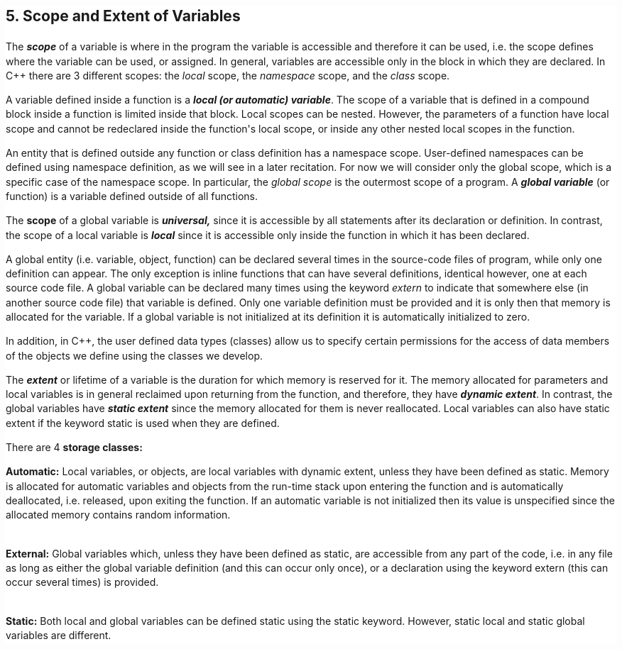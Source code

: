 5\. Scope and Extent of Variables
---------------------------------

The **_scope_** of a variable is where in the program the variable is accessible and therefore it can be used, i.e. the scope defines where the variable can be used, or assigned. In general, variables are accessible only in the block in which they are declared. In C++ there are 3 different scopes: the _local_ scope, the _namespace_ scope, and the _class_ scope.

A variable defined inside a function is a **_local (or automatic) variable_**. The scope of a variable that is defined in a compound block inside a function is limited inside that block. Local scopes can be nested. However, the parameters of a function have local scope and cannot be redeclared inside the function's local scope, or inside any other nested local scopes in the function.

An entity that is defined outside any function or class definition has a namespace scope. User-defined namespaces can be defined using namespace definition, as we will see in a later recitation. For now we will consider only the global scope, which is a specific case of the namespace scope. In particular, the _global_ _scope_ is the outermost scope of a program. A **_global variable_** (or function) is a variable defined outside of all functions.

The **scope** of a global variable is **_universal,_** since it is accessible by all statements after its declaration or definition. In contrast, the scope of a local variable is **_local_** since it is accessible only inside the function in which it has been declared.

A global entity (i.e. variable, object, function) can be declared several times in the source-code files of program, while only one definition can appear. The only exception is inline functions that can have several definitions, identical however, one at each source code file. A global variable can be declared many times using the keyword _extern_ to indicate that somewhere else (in another source code file) that variable is defined. Only one variable definition must be provided and it is only then that memory is allocated for the variable. If a global variable is not initialized at its definition it is automatically initialized to zero.

In addition, in C++, the user defined data types (classes) allow us to specify certain permissions for the access of data members of the objects we define using the classes we develop.

The **_extent_** or lifetime of a variable is the duration for which memory is reserved for it. The memory allocated for parameters and local variables is in general reclaimed upon returning from the function, and therefore, they have **_dynamic extent_**. In contrast, the global variables have **_static extent_** since the memory allocated for them is never reallocated. Local variables can also have static extent if the keyword static is used when they are defined.

There are 4 **storage classes:**

**Automatic:** Local variables, or objects, are local variables with dynamic extent, unless they have been defined as static. Memory is allocated for automatic variables and objects from the run-time stack upon entering the function and is automatically deallocated, i.e. released, upon exiting the function. If an automatic variable is not initialized then its value is unspecified since the allocated memory contains random information.  
 

**External:** Global variables which, unless they have been defined as static, are accessible from any part of the code, i.e. in any file as long as either the global variable definition (and this can occur only once), or a declaration using the keyword extern (this can occur several times) is provided.  
 

**Static:** Both local and global variables can be defined static using the static keyword. However, static local and static global variables are different.  
  